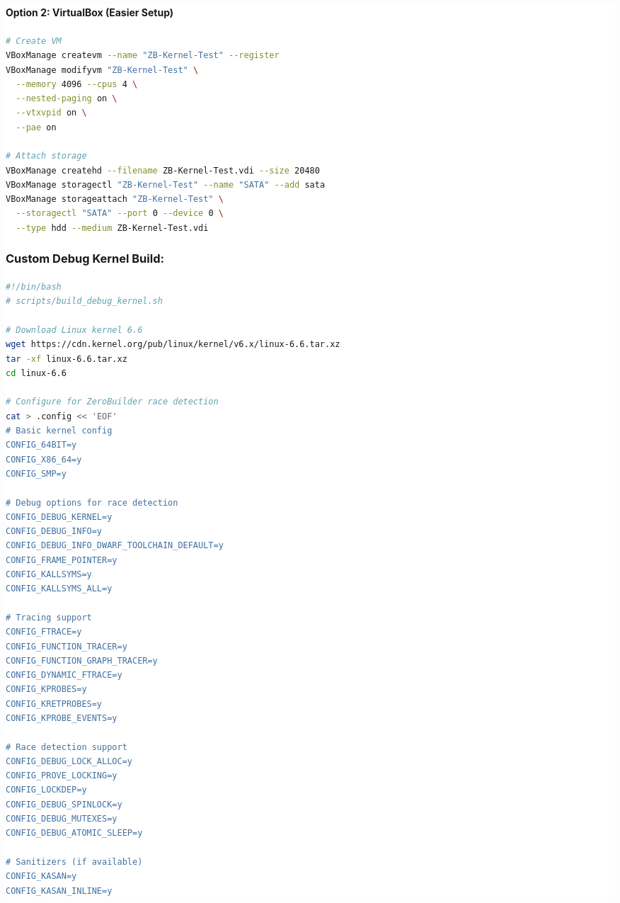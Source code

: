 #### **Option 2: VirtualBox (Easier Setup)**
```bash
# Create VM
VBoxManage createvm --name "ZB-Kernel-Test" --register
VBoxManage modifyvm "ZB-Kernel-Test" \
  --memory 4096 --cpus 4 \
  --nested-paging on \
  --vtxvpid on \
  --pae on

# Attach storage
VBoxManage createhd --filename ZB-Kernel-Test.vdi --size 20480
VBoxManage storagectl "ZB-Kernel-Test" --name "SATA" --add sata
VBoxManage storageattach "ZB-Kernel-Test" \
  --storagectl "SATA" --port 0 --device 0 \
  --type hdd --medium ZB-Kernel-Test.vdi
```

### **Custom Debug Kernel Build**:
```bash
#!/bin/bash
# scripts/build_debug_kernel.sh

# Download Linux kernel 6.6
wget https://cdn.kernel.org/pub/linux/kernel/v6.x/linux-6.6.tar.xz
tar -xf linux-6.6.tar.xz
cd linux-6.6

# Configure for ZeroBuilder race detection
cat > .config << 'EOF'
# Basic kernel config
CONFIG_64BIT=y
CONFIG_X86_64=y
CONFIG_SMP=y

# Debug options for race detection
CONFIG_DEBUG_KERNEL=y
CONFIG_DEBUG_INFO=y
CONFIG_DEBUG_INFO_DWARF_TOOLCHAIN_DEFAULT=y
CONFIG_FRAME_POINTER=y
CONFIG_KALLSYMS=y
CONFIG_KALLSYMS_ALL=y

# Tracing support
CONFIG_FTRACE=y
CONFIG_FUNCTION_TRACER=y
CONFIG_FUNCTION_GRAPH_TRACER=y
CONFIG_DYNAMIC_FTRACE=y
CONFIG_KPROBES=y
CONFIG_KRETPROBES=y
CONFIG_KPROBE_EVENTS=y

# Race detection support
CONFIG_DEBUG_LOCK_ALLOC=y
CONFIG_PROVE_LOCKING=y
CONFIG_LOCKDEP=y
CONFIG_DEBUG_SPINLOCK=y
CONFIG_DEBUG_MUTEXES=y
CONFIG_DEBUG_ATOMIC_SLEEP=y

# Sanitizers (if available)
CONFIG_KASAN=y
CONFIG_KASAN_INLINE=y
```